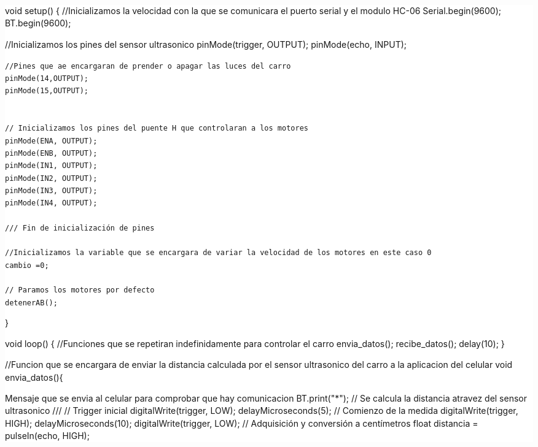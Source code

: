 
void setup() {
 //Inicializamos la velocidad con la que se comunicara el puerto serial y el modulo HC-06
  Serial.begin(9600);
   BT.begin(9600);

   //Inicializamos los pines del sensor ultrasonico
  pinMode(trigger, OUTPUT);
    pinMode(echo, INPUT);
    
    //Pines que ae encargaran de prender o apagar las luces del carro
    pinMode(14,OUTPUT);
    pinMode(15,OUTPUT);
    
 
    // Inicializamos los pines del puente H que controlaran a los motores
    pinMode(ENA, OUTPUT);
    pinMode(ENB, OUTPUT);
    pinMode(IN1, OUTPUT);
    pinMode(IN2, OUTPUT);
    pinMode(IN3, OUTPUT);
    pinMode(IN4, OUTPUT);
    
    /// Fin de inicialización de pines

    //Inicializamos la variable que se encargara de variar la velocidad de los motores en este caso 0
    cambio =0;
    
    // Paramos los motores por defecto
    detenerAB();

}


void loop() {
//Funciones que se repetiran indefinidamente para controlar el carro
 envia_datos();
  recibe_datos();
  delay(10);
}







//Funcion que se encargara de enviar la distancia calculada por el sensor ultrasonico del carro a la aplicacion del  celular
void envia_datos(){
  
 Mensaje que se envia al celular para comprobar que hay comunicacion
 BT.print("*");
   // Se calcula la distancia atravez del sensor ultrasonico
    ///
    // Trigger inicial
    digitalWrite(trigger, LOW);
    delayMicroseconds(5);
    // Comienzo de la medida
    digitalWrite(trigger, HIGH);
    delayMicroseconds(10);
    digitalWrite(trigger, LOW);
    // Adquisición y conversión a centímetros
    float distancia = pulseIn(echo, HIGH);
    